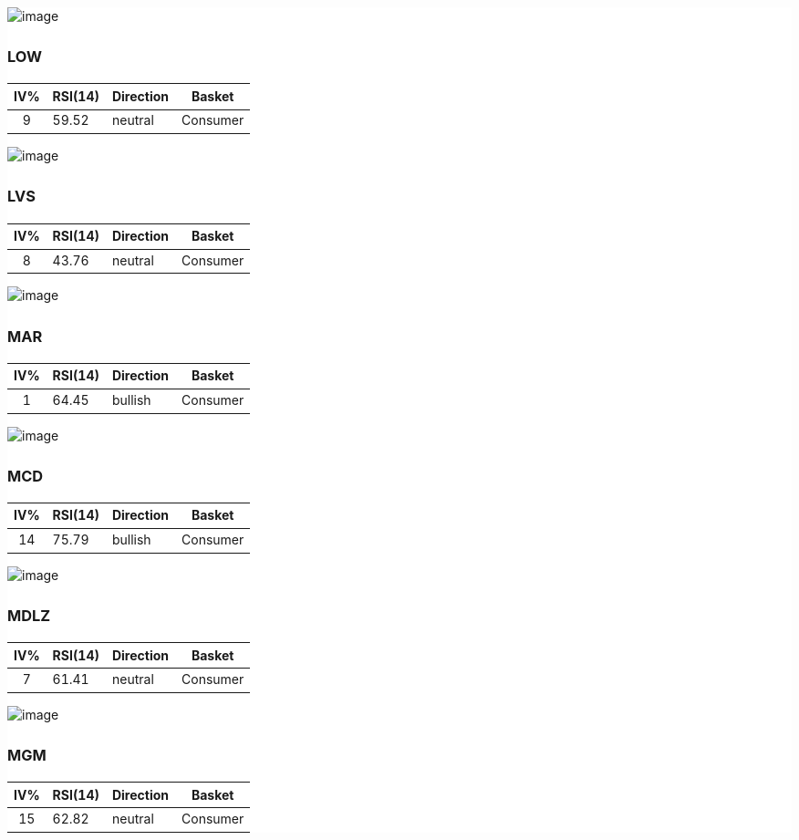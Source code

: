 ![image](https://finviz.com/publish/120223/KSSd024227510i.png)

### LOW

| IV% | RSI(14) | Direction | Basket |
|:---:|---------|-----------|--------|
| 9 | 59.52 | neutral | Consumer |

![image](https://finviz.com/publish/120223/LOWd024224143i.png)

### LVS

| IV% | RSI(14) | Direction | Basket |
|:---:|---------|-----------|--------|
| 8 | 43.76 | neutral | Consumer |

![image](https://finviz.com/publish/120223/LVSd023855531i.png)

### MAR

| IV% | RSI(14) | Direction | Basket |
|:---:|---------|-----------|--------|
| 1 | 64.45 | bullish | Consumer |

![image](https://finviz.com/publish/120223/MARd023863023i.png)

### MCD

| IV% | RSI(14) | Direction | Basket |
|:---:|---------|-----------|--------|
| 14 | 75.79 | bullish | Consumer |

![image](https://finviz.com/publish/120223/MCDd023828977i.png)

### MDLZ

| IV% | RSI(14) | Direction | Basket |
|:---:|---------|-----------|--------|
| 7 | 61.41 | neutral | Consumer |

![image](https://finviz.com/publish/120223/MDLZd023867913i.png)

### MGM

| IV% | RSI(14) | Direction | Basket |
|:---:|---------|-----------|--------|
| 15 | 62.82 | neutral | Consumer |
